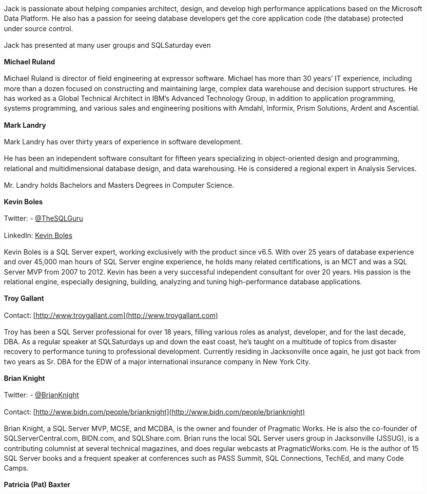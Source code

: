 Jack is passionate about helping companies architect, design, and develop high performance applications based on the Microsoft Data Platform. He also has a passion for seeing database developers get the core application code (the database) protected under source control.

Jack has presented at many user groups and SQLSaturday even
 
**Michael  Ruland**
 
Michael Ruland is director of field engineering at expressor software.  Michael has more than 30 years’ IT experience, including more than a dozen focused on constructing and maintaining large, complex data warehouse and decision support structures. He has worked as a Global Technical Architect in IBM’s Advanced Technology Group, in addition to application programming, systems programming, and various sales and engineering positions with Amdahl, Informix, Prism Solutions, Ardent and Ascential.
 
**Mark Landry**
 
Mark Landry has over thirty years of experience in software development.

He has been an independent software consultant for fifteen years specializing in object-oriented design and programming, relational and multidimensional database design, and data warehousing. He is considered a regional expert in Analysis Services.

Mr. Landry holds Bachelors and Masters Degrees in Computer Science.
 
**Kevin Boles**
 
Twitter:  - [@TheSQLGuru](https://www.twitter.com/@TheSQLGuru)
 
LinkedIn: [Kevin Boles](http://www.linkedin.com/in/thesqlguru)
 
Kevin Boles is a SQL Server expert, working exclusively with the product since v6.5. With over 25 years of database experience and over 45,000 man hours of SQL Server engine experience, he holds many related certifications, is an MCT and was a SQL Server MVP from 2007 to 2012. Kevin has been a very successful independent consultant for over 20 years. His passion is the relational engine, especially designing, building, analyzing and tuning high-performance database applications.
 
**Troy Gallant**
 
Contact: [http://www.troygallant.com](http://www.troygallant.com)
 
Troy has been a SQL Server professional for over 18 years, filling various roles as analyst, developer, and for the last decade, DBA.  As a regular speaker at SQLSaturdays up and down the east coast, he’s taught on a multitude of topics from disaster recovery to performance tuning to professional development. Currently residing in Jacksonville once again, he just got back from two years as Sr. DBA for the EDW of a major international insurance company in New York City.
 
**Brian Knight**
 
Twitter:  - [@BrianKnight](https://www.twitter.com/@BrianKnight)
 
Contact: [http://www.bidn.com/people/brianknight](http://www.bidn.com/people/brianknight)
 
Brian Knight, a SQL Server MVP, MCSE, and MCDBA, is the owner and founder of Pragmatic Works. He is also the co-founder of SQLServerCentral.com, BIDN.com, and SQLShare.com. Brian runs the local SQL Server users group in Jacksonville (JSSUG), is a contributing columnist at several technical magazines, and does regular webcasts at PragmaticWorks.com. He is the author of 15 SQL Server books and a frequent speaker at conferences such as PASS Summit, SQL Connections, TechEd, and many Code Camps.
 
**Patricia (Pat) Baxter**
 